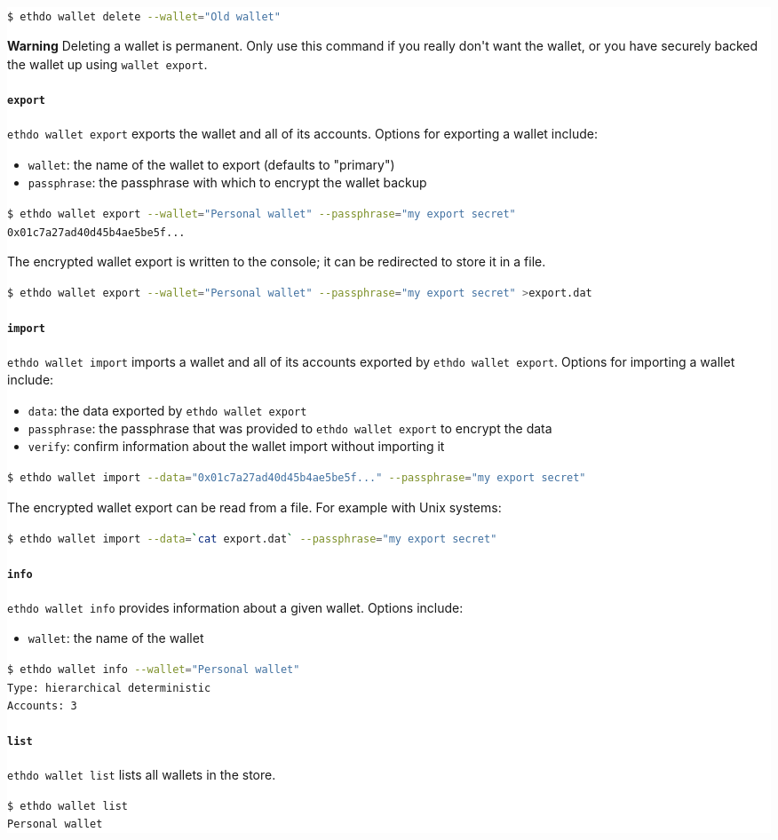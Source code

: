 ```sh
$ ethdo wallet delete --wallet="Old wallet"
```

**Warning** Deleting a wallet is permanent.  Only use this command if you really don't want the wallet, or you have securely backed the wallet up using `wallet export`.

#### `export`

`ethdo wallet export` exports the wallet and all of its accounts.  Options for exporting a wallet include:
  - `wallet`: the name of the wallet to export (defaults to "primary")
  - `passphrase`: the passphrase with which to encrypt the wallet backup

```sh
$ ethdo wallet export --wallet="Personal wallet" --passphrase="my export secret"
0x01c7a27ad40d45b4ae5be5f...
```

The encrypted wallet export is written to the console; it can be redirected to store it in a file.

```sh
$ ethdo wallet export --wallet="Personal wallet" --passphrase="my export secret" >export.dat
```

#### `import`

`ethdo wallet import` imports a wallet and all of its accounts exported by `ethdo wallet export`.  Options for importing a wallet include:
  - `data`: the data exported by `ethdo wallet export`
  - `passphrase`: the passphrase that was provided to `ethdo wallet export` to encrypt the data
  - `verify`: confirm information about the wallet import without importing it

```sh
$ ethdo wallet import --data="0x01c7a27ad40d45b4ae5be5f..." --passphrase="my export secret"
```

The encrypted wallet export can be read from a file.  For example with Unix systems:

```sh
$ ethdo wallet import --data=`cat export.dat` --passphrase="my export secret"
```

#### `info`

`ethdo wallet info` provides information about a given wallet.  Options include:
  - `wallet`: the name of the wallet

```sh
$ ethdo wallet info --wallet="Personal wallet"
Type: hierarchical deterministic
Accounts: 3
```

#### `list`

`ethdo wallet list` lists all wallets in the store.

```sh
$ ethdo wallet list
Personal wallet
```
